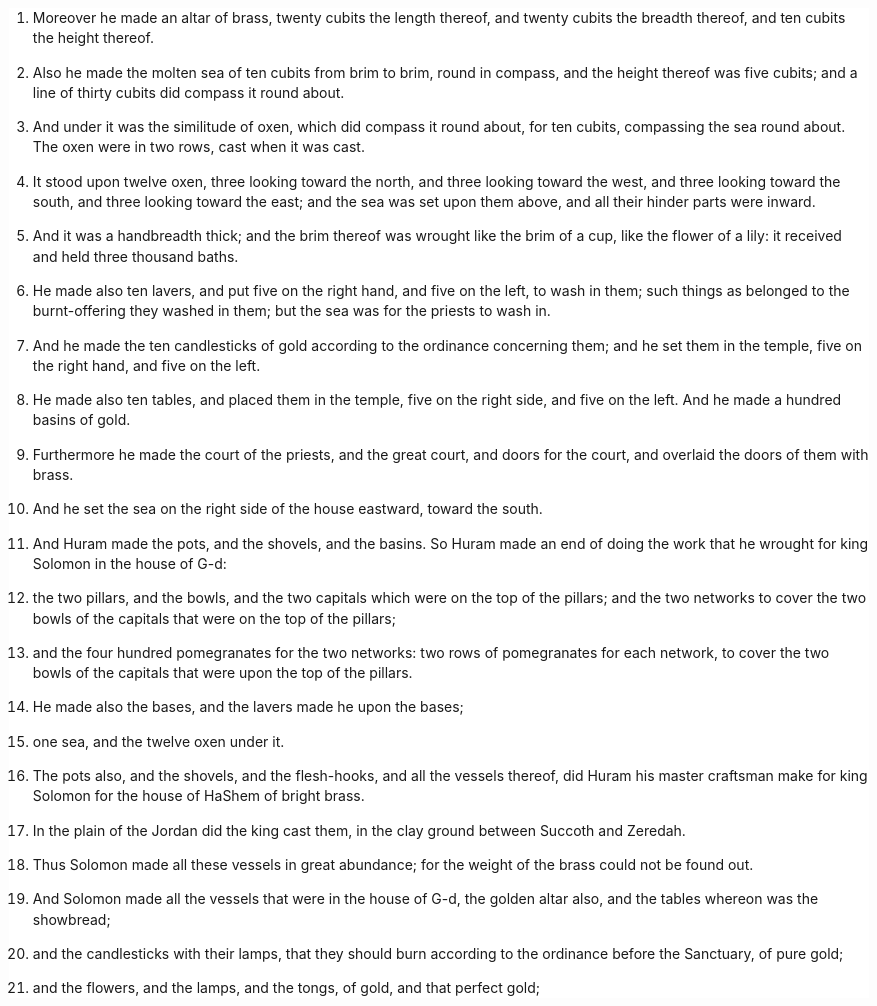 1. Moreover he made an altar of brass, twenty cubits the length thereof, and twenty cubits the breadth thereof, and ten cubits the height thereof.

2. Also he made the molten sea of ten cubits from brim to brim, round in compass, and the height thereof was five cubits; and a line of thirty cubits did compass it round about.

3. And under it was the similitude of oxen, which did compass it round about, for ten cubits, compassing the sea round about. The oxen were in two rows, cast when it was cast.

4. It stood upon twelve oxen, three looking toward the north, and three looking toward the west, and three looking toward the south, and three looking toward the east; and the sea was set upon them above, and all their hinder parts were inward.

5. And it was a handbreadth thick; and the brim thereof was wrought like the brim of a cup, like the flower of a lily: it received and held three thousand baths.

6. He made also ten lavers, and put five on the right hand, and five on the left, to wash in them; such things as belonged to the burnt-offering they washed in them; but the sea was for the priests to wash in.

7. And he made the ten candlesticks of gold according to the ordinance concerning them; and he set them in the temple, five on the right hand, and five on the left.

8. He made also ten tables, and placed them in the temple, five on the right side, and five on the left. And he made a hundred basins of gold.

9. Furthermore he made the court of the priests, and the great court, and doors for the court, and overlaid the doors of them with brass.

10. And he set the sea on the right side of the house eastward, toward the south.

11. And Huram made the pots, and the shovels, and the basins. So Huram made an end of doing the work that he wrought for king Solomon in the house of G-d:

12. the two pillars, and the bowls, and the two capitals which were on the top of the pillars; and the two networks to cover the two bowls of the capitals that were on the top of the pillars;

13. and the four hundred pomegranates for the two networks: two rows of pomegranates for each network, to cover the two bowls of the capitals that were upon the top of the pillars.

14. He made also the bases, and the lavers made he upon the bases;

15. one sea, and the twelve oxen under it.

16. The pots also, and the shovels, and the flesh-hooks, and all the vessels thereof, did Huram his master craftsman make for king Solomon for the house of HaShem of bright brass.

17. In the plain of the Jordan did the king cast them, in the clay ground between Succoth and Zeredah.

18. Thus Solomon made all these vessels in great abundance; for the weight of the brass could not be found out.

19. And Solomon made all the vessels that were in the house of G-d, the golden altar also, and the tables whereon was the showbread;

20. and the candlesticks with their lamps, that they should burn according to the ordinance before the Sanctuary, of pure gold;

21. and the flowers, and the lamps, and the tongs, of gold, and that perfect gold;
